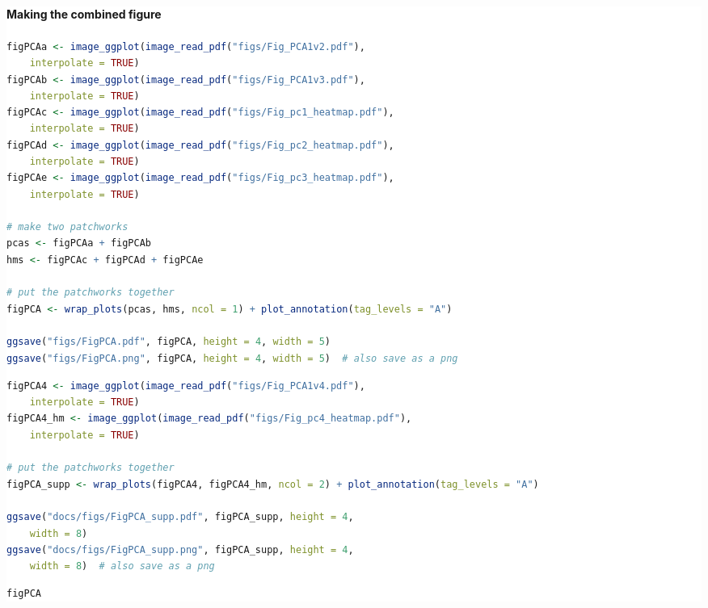 #### Making the combined figure

``` r
figPCAa <- image_ggplot(image_read_pdf("figs/Fig_PCA1v2.pdf"),
    interpolate = TRUE)
figPCAb <- image_ggplot(image_read_pdf("figs/Fig_PCA1v3.pdf"),
    interpolate = TRUE)
figPCAc <- image_ggplot(image_read_pdf("figs/Fig_pc1_heatmap.pdf"),
    interpolate = TRUE)
figPCAd <- image_ggplot(image_read_pdf("figs/Fig_pc2_heatmap.pdf"),
    interpolate = TRUE)
figPCAe <- image_ggplot(image_read_pdf("figs/Fig_pc3_heatmap.pdf"),
    interpolate = TRUE)

# make two patchworks
pcas <- figPCAa + figPCAb
hms <- figPCAc + figPCAd + figPCAe

# put the patchworks together
figPCA <- wrap_plots(pcas, hms, ncol = 1) + plot_annotation(tag_levels = "A")

ggsave("figs/FigPCA.pdf", figPCA, height = 4, width = 5)
ggsave("figs/FigPCA.png", figPCA, height = 4, width = 5)  # also save as a png
```

``` r
figPCA4 <- image_ggplot(image_read_pdf("figs/Fig_PCA1v4.pdf"),
    interpolate = TRUE)
figPCA4_hm <- image_ggplot(image_read_pdf("figs/Fig_pc4_heatmap.pdf"),
    interpolate = TRUE)

# put the patchworks together
figPCA_supp <- wrap_plots(figPCA4, figPCA4_hm, ncol = 2) + plot_annotation(tag_levels = "A")

ggsave("docs/figs/FigPCA_supp.pdf", figPCA_supp, height = 4,
    width = 8)
ggsave("docs/figs/FigPCA_supp.png", figPCA_supp, height = 4,
    width = 8)  # also save as a png
```

``` r
figPCA
```
